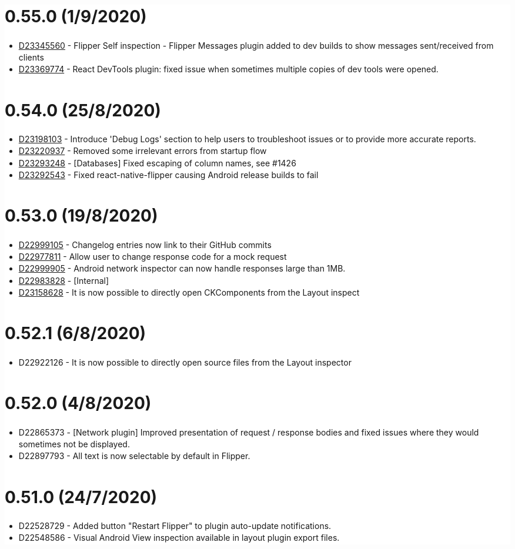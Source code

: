 # 0.55.0 (1/9/2020)

 * [D23345560](https://github.com/facebook/flipper/search?q=D23345560&type=Commits) -  Flipper Self inspection - Flipper Messages plugin added to dev builds to show messages sent/received from clients
 * [D23369774](https://github.com/facebook/flipper/search?q=D23369774&type=Commits) -  React DevTools plugin: fixed issue when sometimes multiple copies of dev tools were opened.


# 0.54.0 (25/8/2020)

 * [D23198103](https://github.com/facebook/flipper/search?q=D23198103&type=Commits) -  Introduce 'Debug Logs' section to help users to troubleshoot issues or to provide more accurate reports.
 * [D23220937](https://github.com/facebook/flipper/search?q=D23220937&type=Commits) -  Removed some irrelevant errors from startup flow
 * [D23293248](https://github.com/facebook/flipper/search?q=D23293248&type=Commits) -  [Databases] Fixed escaping of column names, see #1426
 * [D23292543](https://github.com/facebook/flipper/search?q=D23292543&type=Commits) -  Fixed react-native-flipper causing Android release builds to fail


# 0.53.0 (19/8/2020)

 * [D22999105](https://github.com/facebook/flipper/search?q=D22999105&type=Commits) -  Changelog entries now link to their GitHub commits
 * [D22977811](https://github.com/facebook/flipper/search?q=D22977811&type=Commits) -  Allow user to change response code for a mock request
 * [D22999905](https://github.com/facebook/flipper/search?q=D22999905&type=Commits) -  Android network inspector can now handle responses large than 1MB.
 * [D22983828](https://github.com/facebook/flipper/search?q=D22983828&type=Commits) -  [Internal]
 * [D23158628](https://github.com/facebook/flipper/search?q=D23158628&type=Commits) -  It is now possible to directly open CKComponents from the Layout inspect


# 0.52.1 (6/8/2020)

 * D22922126 -  It is now possible to directly open source files from the Layout inspector


# 0.52.0 (4/8/2020)

 * D22865373 -  [Network plugin] Improved presentation of request / response bodies and fixed issues where they would sometimes not be displayed.
 * D22897793 -  All text is now selectable by default in Flipper.


# 0.51.0 (24/7/2020)

 * D22528729 -  Added button "Restart Flipper" to plugin auto-update notifications.
 * D22548586 -  Visual Android View inspection available in layout plugin export files.
